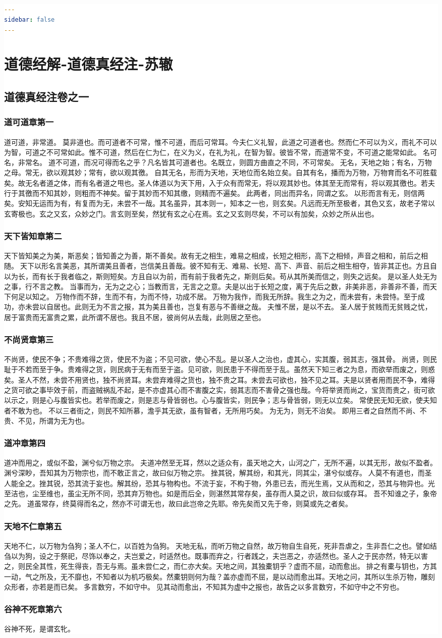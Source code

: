 ```yaml
---
sidebar: false
---
```


# 道德经解-道德真经注-苏辙

## 道德真经注卷之一

### 道可道章第一
道可道，非常道。
莫非道也。而可道者不可常，惟不可道，而后可常耳。今夫仁义礼智，此道之可道者也。然而仁不可以为义，而礼不可以为智，可道之不可常如此。惟不可道，然后在仁为仁，在义为义，在礼为礼，在智为智。彼皆不常，而道常不变，不可道之能常如此。
名可名，非常名。
道不可道，而况可得而名之乎？凡名皆其可道者也。名既立，则圆方曲直之不同，不可常矣。
无名，天地之始；有名，万物之母。常无，欲以观其妙；常有，欲以观其徼。
自其无名，形而为天地，天地位而名始立矣。自其有名，播而为万物，万物育而名不可胜载矣。故无名者道之体，而有名者道之甩也。圣人体道以为天下用，入于众有而常无，将以观其妙也。体其至无而常有，将以观其徼也。若夫行于其徼而不知其妙，则粗而不神矣。留于其妙而不知其缴，则精而不遍矣。
此两者，同出而异名，同谓之玄。
以形而言有无，则信两矣。安知无运而为有，有复而为无，未尝不一哉。其名虽异，其本则一，知本之一也，则玄矣。凡远而无所至极者，其色又玄，故老子常以玄寄极也。玄之又玄，众妙之门。言玄则至矣，然犹有玄之心在焉。玄之又玄则尽矣，不可以有加矣，众妙之所从出也。
### 天下皆知章第二
天下皆知美之为美，斯恶矣；皆知善之为善，斯不善矣。故有无之相生，难易之相成，长短之相形，高下之相倾，声音之相和，前后之相随。
天下以形名言美恶，其所谓美且善者，岂信美且善哉。彼不知有无、难易、长短、高下、声音、前后之相生相夺，皆非其正也。方且自以为长，而有长于我者临之，斯则短矣。方且自以为前，而有前于我者先之，斯则后矣。苟从其所美而信之，则失之远矣。
是以圣人处无为之事，行不言之教。
当事而为，无为之之心；当教而言，无言之之意。夫是以出于长短之度，离于先后之数，非美非恶，非善非不善，而天下何足以知之。
万物作而不辞，生而不有，为而不恃，功成不居。
万物为我作，而我无所辞。我生之为之，而未尝有，未尝恃。至于成功，亦未尝以自居也。此则无为不言之报，其为美且善也，岂复有恶与不善继之哉。
夫惟不居，是以不去。
圣人居于贫贱而无贫贱之忧，居于富贵而无富贵之累，此所谓不居也。我且不居，彼尚何从去哉，此则居之至也。
### 不尚贤章第三
不尚贤，使民不争；不贵难得之货，使民不为盗；不见可欲，使心不乱。是以圣人之治也，虚其心，实其腹，弱其志，强其骨。
尚贤，则民耻于不若而至于争。贵难得之货，则民病于无有而至于盗。见可欲，则民患于不得而至于乱。虽然天下知三者之为息，而欲举而废之，则惑矣。圣人不然，未尝不用贤也，独不尚贤耳。未尝弃难得之货也，独不贵之耳。未尝去可欲也，独不见之耳。夫是以贤者用而民不争，难得之货可欲之事毕效于前，而盗贼祸乱不起，是不亦虚其心而不害腹之实，弱其志而不害骨之强也哉。今将举贤而尚之，宝货而贵之，街可欲以示之，则是心与腹皆实也。若举而废之，则是志与骨皆弱也。心与腹皆实，则民争；志与骨皆弱，则无以立矣。
常使民无知无欲，使夫知者不敢为也。
不以三者街之，则民不知所慕，澹乎其无欲，虽有智者，无所用巧矣。
为无为，则无不治矣。
即用三者之自然而不尚、不贵、不见，所谓为无为也。
### 道冲章第四
道冲而用之，或似不盈，渊兮似万物之宗。
夫道冲然至无耳，然以之适众有，虽天地之大，山河之广，无所不遍，以其无形，故似不盈者。渊兮深眇，吾知其为万物宗也，而不敢正言之，故曰似万物之宗。
挫其锐，解其纷，和其光，同其尘，湛兮似或存。
人莫不有道也，而圣人能全之。挫其锐，恐其流于妄也。解其纷，恐其与物构也。不流于妄，不构于物，外患已去，而光生焉，又从而和之，恐其与物异也。光至洁也，尘至维也，虽尘无所不同，恐其弃万物也。如是而后全，则湛然其常存矣，虽存而人莫之识，故曰似或存耳。
吾不知谁之子，象帝之先。
道虽常存，终莫得而名之，然亦不可谓无也，故曰此岂帝之先耶。帝先矣而又先于帝，则莫或先之者矣。
### 天地不仁章第五
天地不仁，以万物为刍狗；圣人不仁，以百姓为刍狗。
天地无私，而听万物之自然，故万物自生自死，死非吾虐之，生非吾仁之也。譬如结刍以为狗，设之于祭祀，尽饰以奉之，夫岂爱之，时适然也。既事而弃之，行者践之，夫岂恶之，亦适然也。圣人之于民亦然，特无以害之，则民全其性，死生得丧，吾无与焉。虽未尝仁之，而仁亦大矣。天地之间，其独橐钥乎？虚而不屈，动而愈出。
排之有橐与钥也，方其一动，气之所及，无不靡也，不知者以为机巧极矣。然橐钥则何为哉？盖亦虚而不屈，是以动而愈出耳。天地之问，其所以生杀万物，雕刻众形者，亦若是而已矣。
多言数穷，不如守中。
见其动而愈出，不知其为虚中之报也，故告之以多言数穷，不如守中之不穷也。
### 谷神不死章第六
谷神不死，是谓玄牝。
